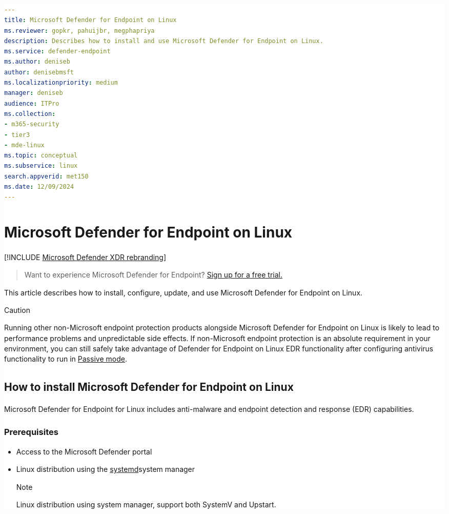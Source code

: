 ```yaml
---
title: Microsoft Defender for Endpoint on Linux
ms.reviewer: gopkr, pahuijbr, megphapriya
description: Describes how to install and use Microsoft Defender for Endpoint on Linux.
ms.service: defender-endpoint
ms.author: deniseb
author: denisebmsft
ms.localizationpriority: medium
manager: deniseb
audience: ITPro
ms.collection:
- m365-security
- tier3
- mde-linux
ms.topic: conceptual
ms.subservice: linux
search.appverid: met150
ms.date: 12/09/2024
---
```


# Microsoft Defender for Endpoint on Linux

[!INCLUDE [Microsoft Defender XDR rebranding](../includes/microsoft-defender.md)]

> Want to experience Microsoft Defender for Endpoint? [Sign up for a free trial.](https://signup.microsoft.com/create-account/signup?products=7f379fee-c4f9-4278-b0a1-e4c8c2fcdf7e&ru=https://aka.ms/MDEp2OpenTrial?ocid=docs-wdatp-exposedapis-abovefoldlink)

This article describes how to install, configure, update, and use Microsoft Defender for Endpoint on Linux.

> [!CAUTION]
> Running other non-Microsoft endpoint protection products alongside Microsoft Defender for Endpoint on Linux is likely to lead to performance problems and unpredictable side effects. If non-Microsoft endpoint protection is an absolute requirement in your environment, you can still safely take advantage of Defender for Endpoint on Linux EDR functionality after configuring antivirus functionality to run in [Passive mode](linux-preferences.md#enforcement-level-for-antivirus-engine).

## How to install Microsoft Defender for Endpoint on Linux

Microsoft Defender for Endpoint for Linux includes anti-malware and endpoint detection and response (EDR) capabilities.

### Prerequisites

- Access to the Microsoft Defender portal
- Linux distribution using the [systemd](https://systemd.io/)system manager

  > [!NOTE]
  > Linux distribution using system manager, support both SystemV and Upstart.
